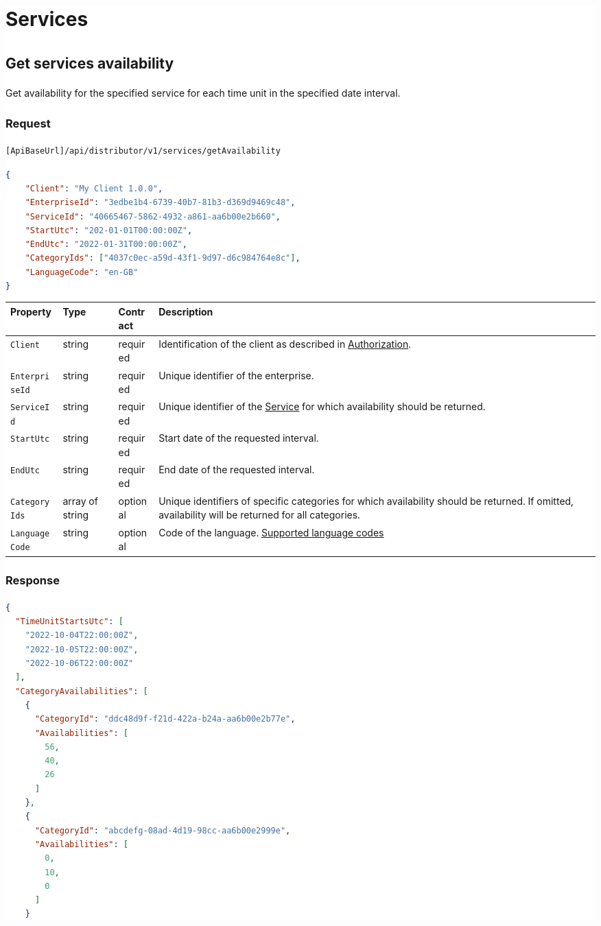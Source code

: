# Services

## Get services availability

Get availability for the specified service for each time unit in the specified date interval.

### Request

`[ApiBaseUrl]/api/distributor/v1/services/getAvailability`

```json
{
    "Client": "My Client 1.0.0",
    "EnterpriseId": "3edbe1b4-6739-40b7-81b3-d369d9469c48",
    "ServiceId": "40665467-5862-4932-a861-aa6b00e2b660",
    "StartUtc": "202-01-01T00:00:00Z",
    "EndUtc": "2022-01-31T00:00:00Z",
    "CategoryIds": ["4037c0ec-a59d-43f1-9d97-d6c984764e8c"],
    "LanguageCode": "en-GB"
}
```

| Property | Type | Contract | Description |
| :-- | :-- | :-- | :-- |
| `Client` | string | required | Identification of the client as described in [Authorization](../guidelines/authorization.md). |
| `EnterpriseId` | string | required | Unique identifier of the enterprise. |
| `ServiceId` | string | required | Unique identifier of the [Service](configuration.md#service) for which availability should be returned. |
| `StartUtc` | string | required | Start date of the requested interval. |
| `EndUtc` | string | required | End date of the requested interval. |
| `CategoryIds` | array of string | optional | Unique identifiers of specific categories for which availability should be returned. If omitted, availability will be returned for all categories. |
| `LanguageCode` | string | optional | Code of the language. [Supported language codes](../guidelines/supported-language-codes.md)  |



### Response

```json
{
  "TimeUnitStartsUtc": [
    "2022-10-04T22:00:00Z",
    "2022-10-05T22:00:00Z",
    "2022-10-06T22:00:00Z"
  ],
  "CategoryAvailabilities": [
    {
      "CategoryId": "ddc48d9f-f21d-422a-b24a-aa6b00e2b77e",
      "Availabilities": [
        56,
        40,
        26
      ]
    },
    {
      "CategoryId": "abcdefg-08ad-4d19-98cc-aa6b00e2999e",
      "Availabilities": [
        0,
        10,
        0
      ]
    }
```